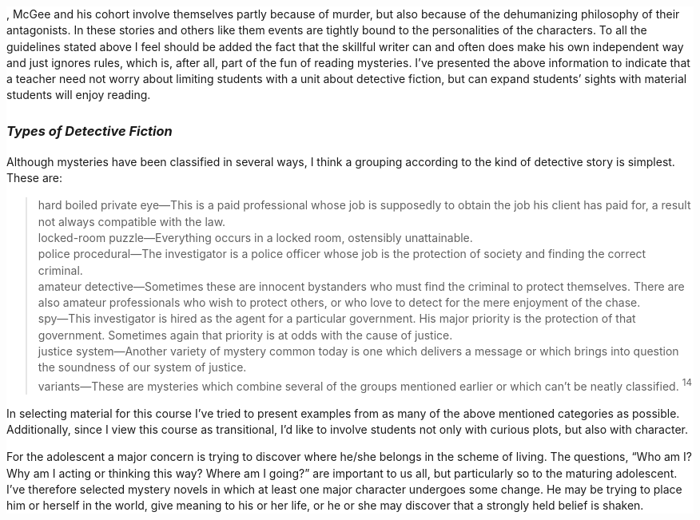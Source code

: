 , McGee and his cohort involve themselves partly because of murder, but also because of the dehumanizing philosophy of their antagonists. In these stories and others like them events are tightly bound to the personalities of the characters. To all the guidelines stated above I feel should be added the fact that the skillful writer can and often does make his own independent way and just ignores rules, which is, after all, part of the fun of reading mysteries. I’ve presented the above information to indicate that a teacher need not worry about limiting students with a unit about detective fiction, but can expand students’ sights with material students will enjoy reading.
</p>
<h3>
<i>
Types of Detective Fiction
</i>
</h3>
Although mysteries have been classified in several ways, I think a grouping according to the kind of detective story is simplest. These are:
<blockquote>
<dl>
<dt>
hard boiled private eye—This is a paid professional whose job is supposedly to obtain the job his client has paid for, a result not always compatible with the law.
<dt>
locked-room puzzle—Everything occurs in a locked room, ostensibly unattainable.
<dt>
police procedural—The investigator is a police officer whose job is the protection of society and finding the correct criminal.
<dt>
amateur detective—Sometimes these are innocent bystanders who must find the criminal to protect themselves. There are also amateur professionals who wish to protect others, or who love to detect for the mere enjoyment of the chase.
<dt>
spy—This investigator is hired as the agent for a particular government. His major priority is the protection of that government. Sometimes again that priority is at odds with the cause of justice.
<dt>
justice system—Another variety of mystery common today is one which delivers a message or which brings into question the soundness of our system of justice.
<dt>
variants—These are mysteries which combine several of the groups mentioned earlier or which can’t be neatly classified.
<sup>
14
</sup>
</dt>
</dt>
</dt>
</dt>
</dt>
</dt>
</dt>
</dl>
</blockquote>
In selecting material for this course I’ve tried to present examples from as many of the above mentioned categories as possible. Additionally, since I view this course as transitional, I’d like to involve students not only with curious plots, but also with character.
<p>
For the adolescent a major concern is trying to discover where he/she belongs in the scheme of living. The questions, “Who am I? Why am I acting or thinking this way? Where am I going?” are important to us all, but particularly so to the maturing adolescent. I’ve therefore selected mystery novels in which at least one major character undergoes some change. He may be trying to place him or herself in the world, give meaning to his or her life, or he or she may discover that a strongly held belief is shaken.
</p>
<p>